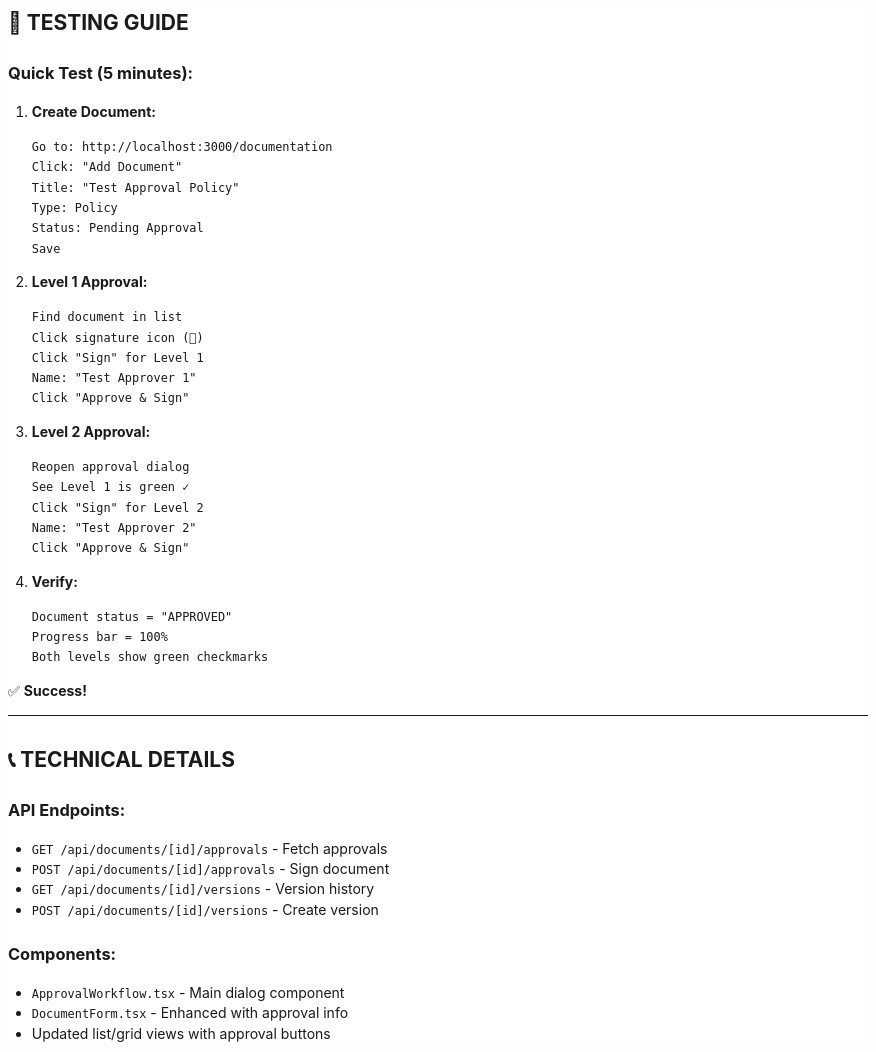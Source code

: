 
## 🚀 **TESTING GUIDE**

### **Quick Test (5 minutes):**

1. **Create Document:**
   ```
   Go to: http://localhost:3000/documentation
   Click: "Add Document"
   Title: "Test Approval Policy"
   Type: Policy
   Status: Pending Approval
   Save
   ```

2. **Level 1 Approval:**
   ```
   Find document in list
   Click signature icon (📝)
   Click "Sign" for Level 1
   Name: "Test Approver 1"
   Click "Approve & Sign"
   ```

3. **Level 2 Approval:**
   ```
   Reopen approval dialog
   See Level 1 is green ✓
   Click "Sign" for Level 2
   Name: "Test Approver 2"
   Click "Approve & Sign"
   ```

4. **Verify:**
   ```
   Document status = "APPROVED"
   Progress bar = 100%
   Both levels show green checkmarks
   ```

✅ **Success!**

---

## 📞 **TECHNICAL DETAILS**

### **API Endpoints:**
- `GET /api/documents/[id]/approvals` - Fetch approvals
- `POST /api/documents/[id]/approvals` - Sign document
- `GET /api/documents/[id]/versions` - Version history
- `POST /api/documents/[id]/versions` - Create version

### **Components:**
- `ApprovalWorkflow.tsx` - Main dialog component
- `DocumentForm.tsx` - Enhanced with approval info
- Updated list/grid views with approval buttons
